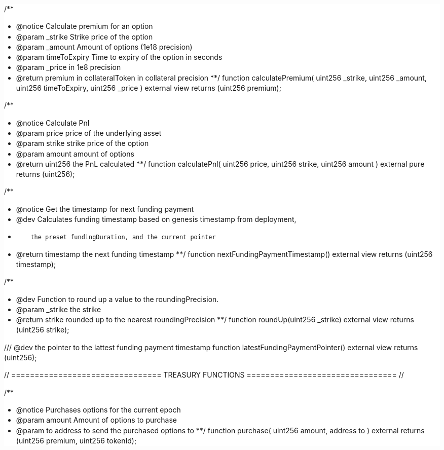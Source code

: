   /**
   * @notice Calculate premium for an option
   * @param  _strike Strike price of the option
   * @param  _amount Amount of options (1e18 precision)
   * @param  timeToExpiry Time to expiry of the option in seconds
   * @param  _price in 1e8 precision
   * @return premium in collateralToken in collateral precision
   **/
  function calculatePremium(
    uint256 _strike,
    uint256 _amount,
    uint256 timeToExpiry,
    uint256 _price
  ) external view returns (uint256 premium);

  /**
   * @notice Calculate Pnl
   * @param  price price of the underlying asset
   * @param  strike strike price of the option
   * @param  amount amount of options
   * @return uint256 the PnL calculated
   **/
  function calculatePnl(
    uint256 price,
    uint256 strike,
    uint256 amount
  ) external pure returns (uint256);

  /**
   * @notice Get the timestamp for next funding payment
   * @dev    Calculates funding timestamp based on genesis timestamp from deployment,
   *         the preset fundingDuration, and the current pointer
   * @return timestamp the next funding timestamp
   **/
  function nextFundingPaymentTimestamp()
    external
    view
    returns (uint256 timestamp);

  /**
   * @dev Function to round up a value to the roundingPrecision.
   * @param _strike the strike
   * @return strike rounded up to the nearest roundingPrecision
   **/
  function roundUp(uint256 _strike) external view returns (uint256 strike);

  /// @dev the pointer to the lattest funding payment timestamp
  function latestFundingPaymentPointer() external view returns (uint256);

  // ================================ TREASURY FUNCTIONS ================================ //

  /**
   * @notice Purchases options for the current epoch
   * @param  amount Amount of options to purchase
   * @param  to address to send the purchased options to
   **/
  function purchase(
    uint256 amount,
    address to
  ) external returns (uint256 premium, uint256 tokenId);
